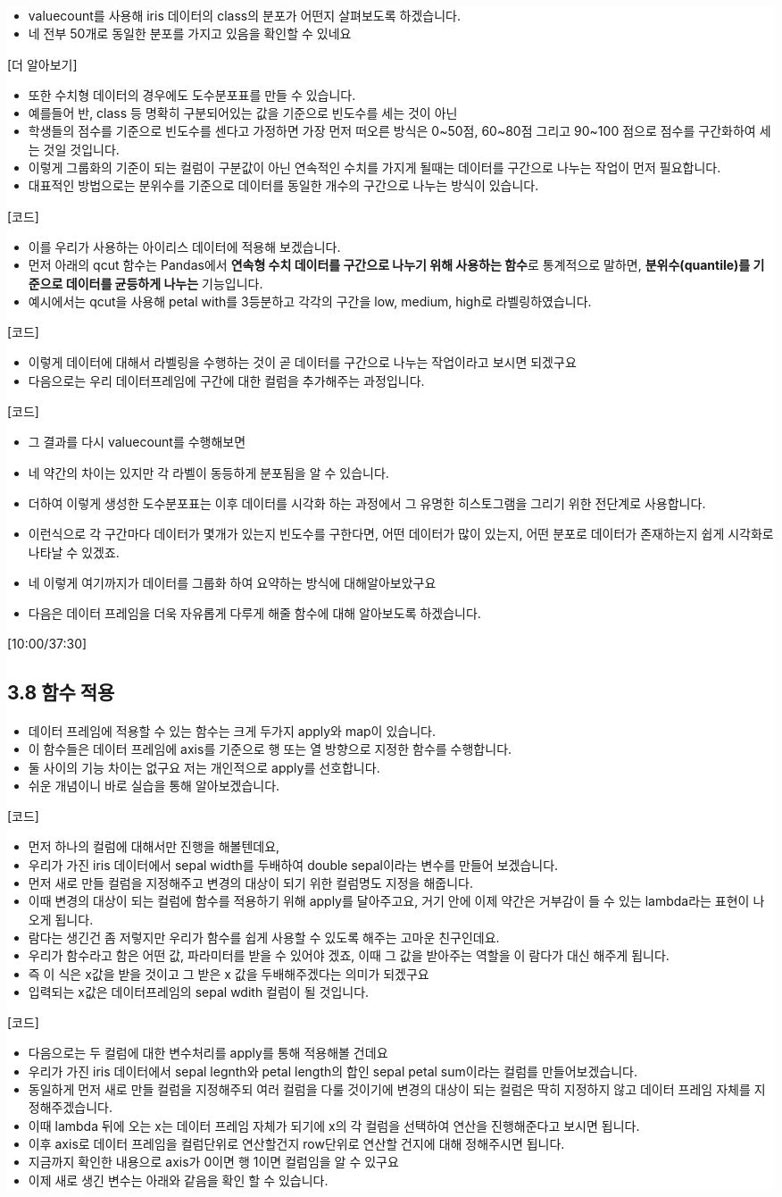 - valuecount를 사용해 iris 데이터의 class의 분포가 어떤지 살펴보도록 하겠습니다.
- 네 전부 50개로 동일한 분포를 가지고 있음을 확인할 수 있네요

[더 알아보기]

- 또한 수치형 데이터의 경우에도 도수분포표를 만들 수 있습니다.
- 예를들어 반, class 등 명확히 구분되어있는 값을 기준으로 빈도수를 세는 것이 아닌
- 학생들의 점수를 기준으로 빈도수를 센다고 가정하면 가장 먼저 떠오른 방식은 0~50점, 60~80점 그리고 90~100 점으로 점수를 구간화하여 세는 것일 것입니다.
- 이렇게 그룹화의 기준이 되는 컬럼이 구분값이 아닌 연속적인 수치를 가지게 될때는 데이터를 구간으로 나누는 작업이 먼저 필요합니다.
- 대표적인 방법으로는 분위수를 기준으로 데이터를 동일한 개수의 구간으로 나누는 방식이 있습니다.

[코드]

- 이를 우리가 사용하는 아이리스 데이터에 적용해 보겠습니다.
- 먼저 아래의 qcut 함수는 Pandas에서 **연속형 수치 데이터를 구간으로 나누기 위해 사용하는 함수**로 통계적으로 말하면, **분위수(quantile)를 기준으로 데이터를 균등하게 나누는** 기능입니다.
- 예시에서는 qcut을 사용해 petal with를 3등분하고 각각의 구간을 low, medium, high로 라벨링하였습니다.

[코드]

- 이렇게 데이터에 대해서 라벨링을 수행하는 것이 곧 데이터를 구간으로 나누는 작업이라고 보시면 되겠구요
- 다음으로는 우리 데이터프레임에 구간에 대한 컬럼을 추가해주는 과정입니다.

[코드]

- 그 결과를 다시 valuecount를 수행해보면
- 네 약간의 차이는 있지만 각 라벨이 동등하게 분포됨을 알 수 있습니다.

- 더하여 이렇게 생성한 도수분포표는 이후 데이터를 시각화 하는 과정에서 그 유명한 히스토그램을 그리기 위한 전단계로 사용합니다.
- 이런식으로 각 구간마다 데이터가 몇개가 있는지 빈도수를 구한다면, 어떤 데이터가 많이 있는지, 어떤 분포로 데이터가 존재하는지 쉽게 시각화로 나타날 수 있겠죠.

- 네 이렇게 여기까지가 데이터를 그룹화 하여 요약하는 방식에 대해알아보았구요
- 다음은 데이터 프레임을 더욱 자유롭게 다루게 해줄 함수에 대해 알아보도록 하겠습니다.

[10:00/37:30]



## 3.8 함수 적용

- 데이터 프레임에 적용할 수 있는 함수는 크게 두가지 apply와 map이 있습니다.
- 이 함수들은 데이터 프레임에 axis를 기준으로 행 또는 열 방향으로 지정한 함수를 수행합니다.
- 둘 사이의 기능 차이는 없구요 저는 개인적으로 apply를 선호합니다.
- 쉬운 개념이니 바로 실습을 통해 알아보겠습니다.

[코드]

- 먼저 하나의 컬럼에 대해서만 진행을 해볼텐데요,
- 우리가 가진 iris 데이터에서 sepal width를 두배하여 double sepal이라는 변수를 만들어 보겠습니다.
- 먼저 새로 만들 컬럼을 지정해주고 변경의 대상이 되기 위한 컬럼명도 지정을 해줍니다.
- 이때 변경의 대상이 되는 컬럼에 함수를 적용하기 위해 apply를 달아주고요, 거기 안에 이제 약간은 거부감이 들 수 있는 lambda라는 표현이 나오게 됩니다.
- 람다는 생긴건 좀 저렇지만 우리가 함수를 쉽게 사용할 수 있도록 해주는 고마운 친구인데요.
- 우리가 함수라고 함은 어떤 값, 파라미터를 받을 수 있어야 겠죠, 이때 그 값을 받아주는 역할을 이 람다가 대신 해주게 됩니다.
- 즉 이 식은 x값을 받을 것이고 그 받은 x 값을 두배해주겠다는 의미가 되겠구요
- 입력되는 x값은 데이터프레임의 sepal wdith 컬럼이 될 것입니다.

[코드]

- 다음으로는 두 컬럼에 대한 변수처리를 apply를 통해 적용해볼 건데요
- 우리가 가진 iris 데이터에서 sepal legnth와 petal length의 합인 sepal petal sum이라는 컬럼를 만들어보겠습니다.
- 동일하게 먼저 새로 만들 컬럼을 지정해주되 여러 컬럼을 다룰 것이기에 변경의 대상이 되는 컬럼은 딱히 지정하지 않고 데이터 프레임 자체를 지정해주겠습니다.
- 이때 lambda 뒤에 오는 x는 데이터 프레임 자체가 되기에 x의 각 컬럼을 선택하여 연산을 진행해준다고 보시면 됩니다.
- 이후 axis로 데이터 프레임을 컬럼단위로 연산할건지 row단위로 연산할 건지에 대해 정해주시면 됩니다.
- 지금까지 확인한 내용으로 axis가 0이면 행 1이면 컬럼임을 알 수 있구요
- 이제 새로 생긴 변수는 아래와 같음을 확인 할 수 있습니다.
